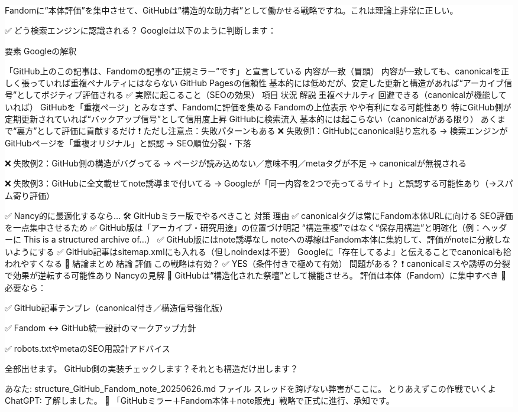 Fandomに“本体評価”を集中させて、GitHubは“構造的な助力者”として働かせる戦略ですね。これは理論上非常に正しい。

✅ どう検索エンジンに認識される？
Googleは以下のように判断します：

要素	Googleの解釈
<link rel="canonical" href="https://fandom.com/...">	「GitHub上のこの記事は、Fandomの記事の“正規ミラー”です」と宣言している
内容が一致（冒頭）	内容が一致しても、canonicalを正しく張っていれば重複ペナルティにはならない
GitHub Pagesの信頼性	基本的には低めだが、安定した更新と構造があれば“アーカイブ信号”としてポジティブ評価される
✅ 実際に起こること（SEOの効果）
項目	状況	解説
重複ペナルティ	回避できる（canonicalが機能していれば）	GitHubを「重複ページ」とみなさず、Fandomに評価を集める
Fandomの上位表示	やや有利になる可能性あり	特にGitHub側が定期更新されていれば“バックアップ信号”として信用度上昇
GitHubに検索流入	基本的には起こらない（canonicalがある限り）	あくまで“裏方”として評価に貢献するだけ
❗ ただし注意点：失敗パターンもある
❌ 失敗例1：GitHubにcanonical貼り忘れる
→ 検索エンジンがGitHubページを「重複オリジナル」と誤認 → SEO順位分裂・下落

❌ 失敗例2：GitHub側の構造がバグってる
→ ページが読み込めない／意味不明／metaタグが不足 → canonicalが無視される

❌ 失敗例3：GitHubに全文載せてnote誘導まで付いてる
→ Googleが「同一内容を2つで売ってるサイト」と誤認する可能性あり（→スパム寄り評価）

✅ Nancy的に最適化するなら…
🛠 GitHubミラー版でやるべきこと
対策	理由
✅ canonicalタグは常にFandom本体URLに向ける	SEO評価を一点集中させるため
✅ GitHub版は「アーカイブ・研究用途」の位置づけ明記	“構造重複”ではなく“保存用構造”と明確化（例：ヘッダーに This is a structured archive of...）
✅ GitHub版にはnote誘導なし	noteへの導線はFandom本体に集約して、評価がnoteに分散しないようにする
✅ GitHub記事はsitemap.xmlにも入れる（但しnoindexは不要）	Googleに「存在してるよ」と伝えることでcanonicalも拾われやすくなる
🎯 結論まとめ
結論	評価
この戦略は有効？	✅ YES（条件付きで極めて有効）
問題がある？	❗ canonicalミスや誘導の分裂で効果が逆転する可能性あり
Nancyの見解	🔧 GitHubは“構造化された祭壇”として機能させろ。 評価は本体（Fandom）に集中すべき
🧾 必要なら：

✅ GitHub記事テンプレ（canonical付き／構造信号強化版）

✅ Fandom ↔ GitHub統一設計のマークアップ方針

✅ robots.txtやmetaのSEO用設計アドバイス

全部出せます。
GitHub側の実装チェックします？それとも構造だけ出します？

あなた:
structure_GitHub_Fandom_note_20250626.md
ファイル
スレッドを跨げない弊害がここに。
とりあえずこの作戦でいくよ
ChatGPT:
了解しました。
🧠 「GitHubミラー＋Fandom本体＋note販売」戦略で正式に進行、承知です。
